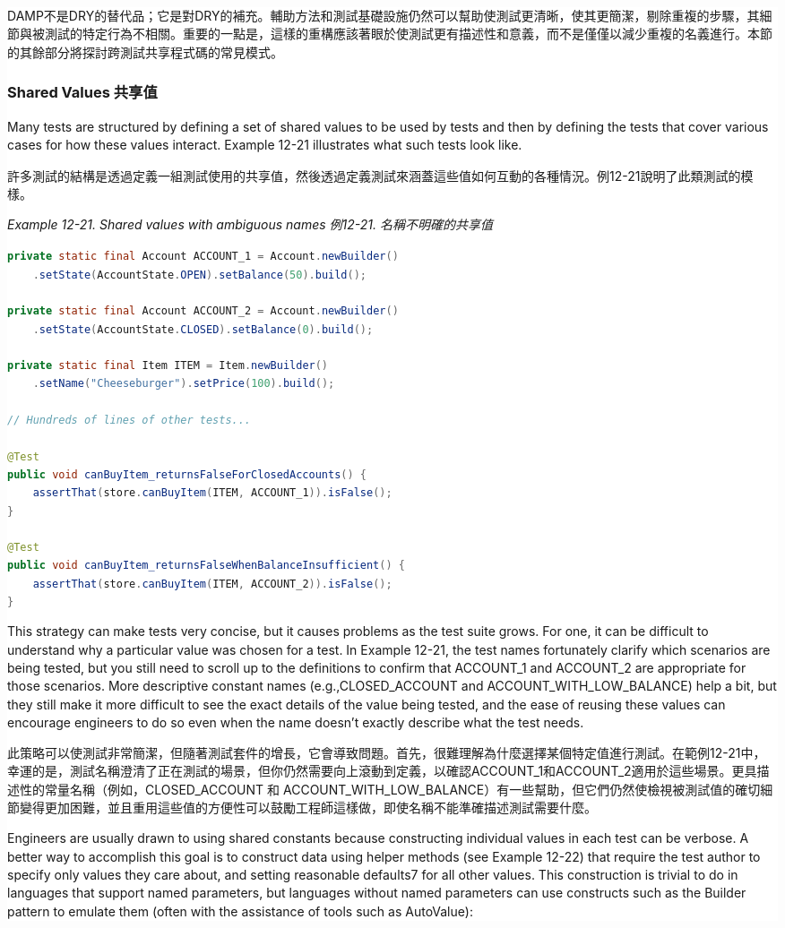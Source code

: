 DAMP不是DRY的替代品；它是對DRY的補充。輔助方法和測試基礎設施仍然可以幫助使測試更清晰，使其更簡潔，剔除重複的步驟，其細節與被測試的特定行為不相關。重要的一點是，這樣的重構應該著眼於使測試更有描述性和意義，而不是僅僅以減少重複的名義進行。本節的其餘部分將探討跨測試共享程式碼的常見模式。

### Shared  Values  共享值

Many tests are structured by defining a set of shared values to be used by tests and then by defining the tests that cover various cases for how these values interact. Example 12-21 illustrates what such tests look like.

許多測試的結構是透過定義一組測試使用的共享值，然後透過定義測試來涵蓋這些值如何互動的各種情況。例12-21說明了此類測試的模樣。

*Example 12-21. Shared values with ambiguous names*  *例12-21. 名稱不明確的共享值*

```java
private static final Account ACCOUNT_1 = Account.newBuilder()
    .setState(AccountState.OPEN).setBalance(50).build();

private static final Account ACCOUNT_2 = Account.newBuilder()
    .setState(AccountState.CLOSED).setBalance(0).build();

private static final Item ITEM = Item.newBuilder()
    .setName("Cheeseburger").setPrice(100).build();

// Hundreds of lines of other tests...

@Test
public void canBuyItem_returnsFalseForClosedAccounts() {
    assertThat(store.canBuyItem(ITEM, ACCOUNT_1)).isFalse();
}

@Test
public void canBuyItem_returnsFalseWhenBalanceInsufficient() {
    assertThat(store.canBuyItem(ITEM, ACCOUNT_2)).isFalse();
}
```

This strategy can make tests very concise, but it causes problems as the test suite grows. For one, it can be difficult to understand why a particular value was chosen for a test. In Example 12-21, the test names fortunately clarify which scenarios are being tested, but you still need to scroll up to the definitions to confirm that ACCOUNT_1 and ACCOUNT_2 are appropriate for those scenarios. More descriptive constant names (e.g.,CLOSED_ACCOUNT and ACCOUNT_WITH_LOW_BALANCE) help a bit, but they still make it more difficult to see the exact details of the value being tested, and the ease of reusing these values can encourage engineers to do so even when the name doesn’t exactly describe what the test needs.

此策略可以使測試非常簡潔，但隨著測試套件的增長，它會導致問題。首先，很難理解為什麼選擇某個特定值進行測試。在範例12-21中，幸運的是，測試名稱澄清了正在測試的場景，但你仍然需要向上滾動到定義，以確認ACCOUNT_1和ACCOUNT_2適用於這些場景。更具描述性的常量名稱（例如，CLOSED_ACCOUNT 和 ACCOUNT_WITH_LOW_BALANCE）有一些幫助，但它們仍然使檢視被測試值的確切細節變得更加困難，並且重用這些值的方便性可以鼓勵工程師這樣做，即使名稱不能準確描述測試需要什麼。

Engineers are usually drawn to using shared constants because constructing individual values in each test can be verbose. A better way to accomplish this goal is to construct data using helper methods (see Example 12-22) that require the test author to specify only values they care about, and setting reasonable defaults7 for all other values. This construction is trivial to do in languages that support named parameters, but languages without named parameters can use constructs such as the Builder pattern to emulate them (often with the assistance of tools such as AutoValue):
